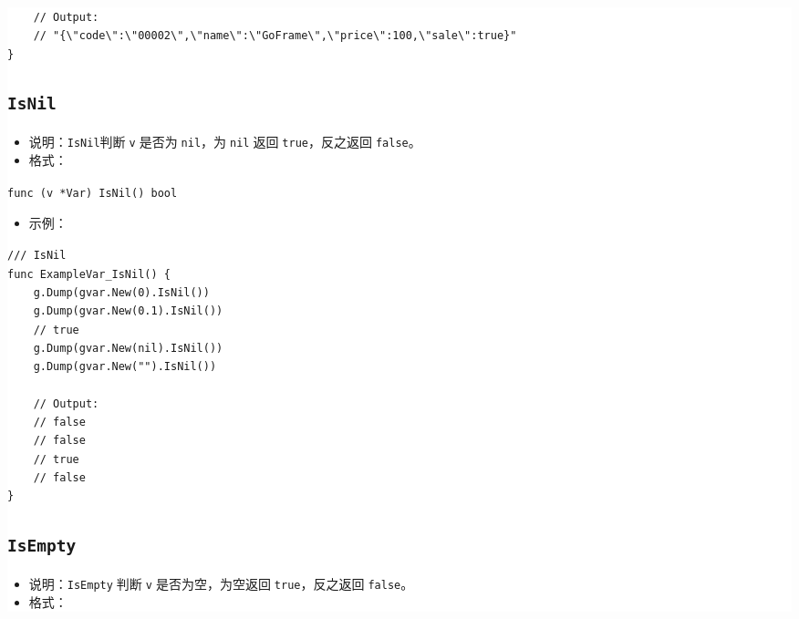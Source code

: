 ```
  	// Output:
  	// "{\"code\":\"00002\",\"name\":\"GoFrame\",\"price\":100,\"sale\":true}"
}
```


## `IsNil`

- 说明：`IsNil`判断 `v` 是否为 `nil`，为 `nil` 返回 `true`，反之返回 `false`。
- 格式：









```
func (v *Var) IsNil() bool
```

- 示例：









```
/// IsNil
func ExampleVar_IsNil() {
  	g.Dump(gvar.New(0).IsNil())
  	g.Dump(gvar.New(0.1).IsNil())
  	// true
  	g.Dump(gvar.New(nil).IsNil())
  	g.Dump(gvar.New("").IsNil())

  	// Output:
  	// false
  	// false
  	// true
  	// false
}
```


## `IsEmpty`

- 说明：`IsEmpty` 判断 `v` 是否为空，为空返回 `true`，反之返回 `false`。
- 格式：








